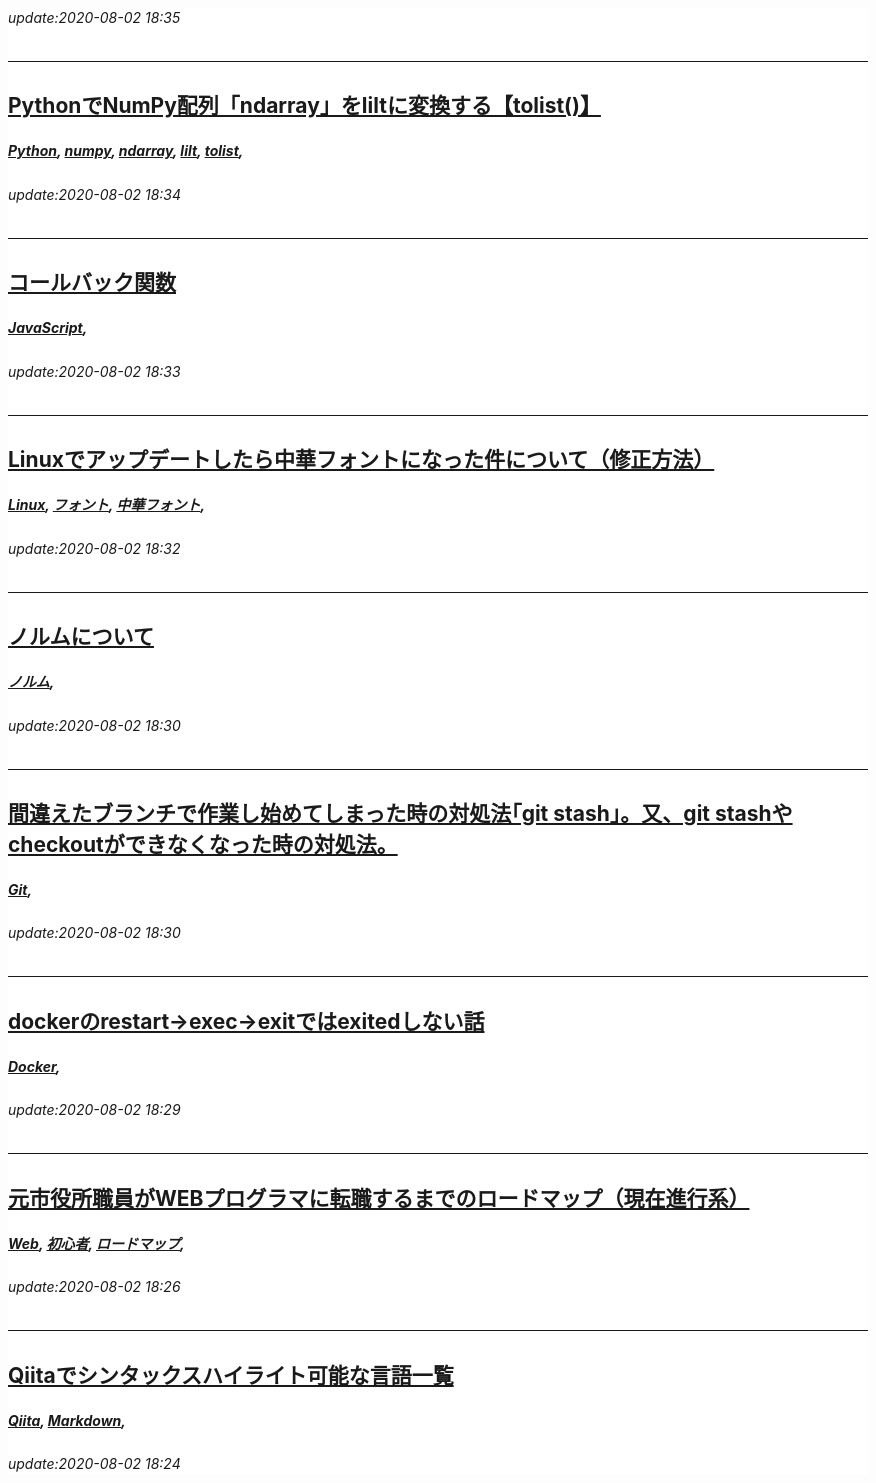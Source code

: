 ###### update:2020-08-02 18:35
---
## [PythonでNumPy配列「ndarray」をliltに変換する【tolist()】](https://qiita.com/___xxx_/items/3410b4f98127bb23cb4d)
##### [Python](https://qiita.com/tags/Python), [numpy](https://qiita.com/tags/numpy), [ndarray](https://qiita.com/tags/ndarray), [lilt](https://qiita.com/tags/lilt), [tolist](https://qiita.com/tags/tolist), 
###### update:2020-08-02 18:34
---
## [コールバック関数](https://qiita.com/aki27_/items/12e7ed4799bdefe10895)
##### [JavaScript](https://qiita.com/tags/JavaScript), 
###### update:2020-08-02 18:33
---
## [Linuxでアップデートしたら中華フォントになった件について（修正方法）](https://qiita.com/keith_campbell/items/3c3e2752dc44a58709b0)
##### [Linux](https://qiita.com/tags/Linux), [フォント](https://qiita.com/tags/フォント), [中華フォント](https://qiita.com/tags/中華フォント), 
###### update:2020-08-02 18:32
---
## [ノルムについて](https://qiita.com/kazukazu11/items/264b3befd534790c2361)
##### [ノルム](https://qiita.com/tags/ノルム), 
###### update:2020-08-02 18:30
---
## [間違えたブランチで作業し始めてしまった時の対処法｢git stash｣。又、git stashやcheckoutができなくなった時の対処法。](https://qiita.com/tkhshiq/items/8043ce180621dacd7674)
##### [Git](https://qiita.com/tags/Git), 
###### update:2020-08-02 18:30
---
## [dockerのrestart→exec→exitではexitedしない話](https://qiita.com/Terry3/items/eaa64f6f4b66cec28371)
##### [Docker](https://qiita.com/tags/Docker), 
###### update:2020-08-02 18:29
---
## [元市役所職員がWEBプログラマに転職するまでのロードマップ（現在進行系）](https://qiita.com/amenoyoya/items/3b63a3fead17bc656f34)
##### [Web](https://qiita.com/tags/Web), [初心者](https://qiita.com/tags/初心者), [ロードマップ](https://qiita.com/tags/ロードマップ), 
###### update:2020-08-02 18:26
---
## [Qiitaでシンタックスハイライト可能な言語一覧](https://qiita.com/kanta13jp1/items/45d434f11838337bbe75)
##### [Qiita](https://qiita.com/tags/Qiita), [Markdown](https://qiita.com/tags/Markdown), 
###### update:2020-08-02 18:24